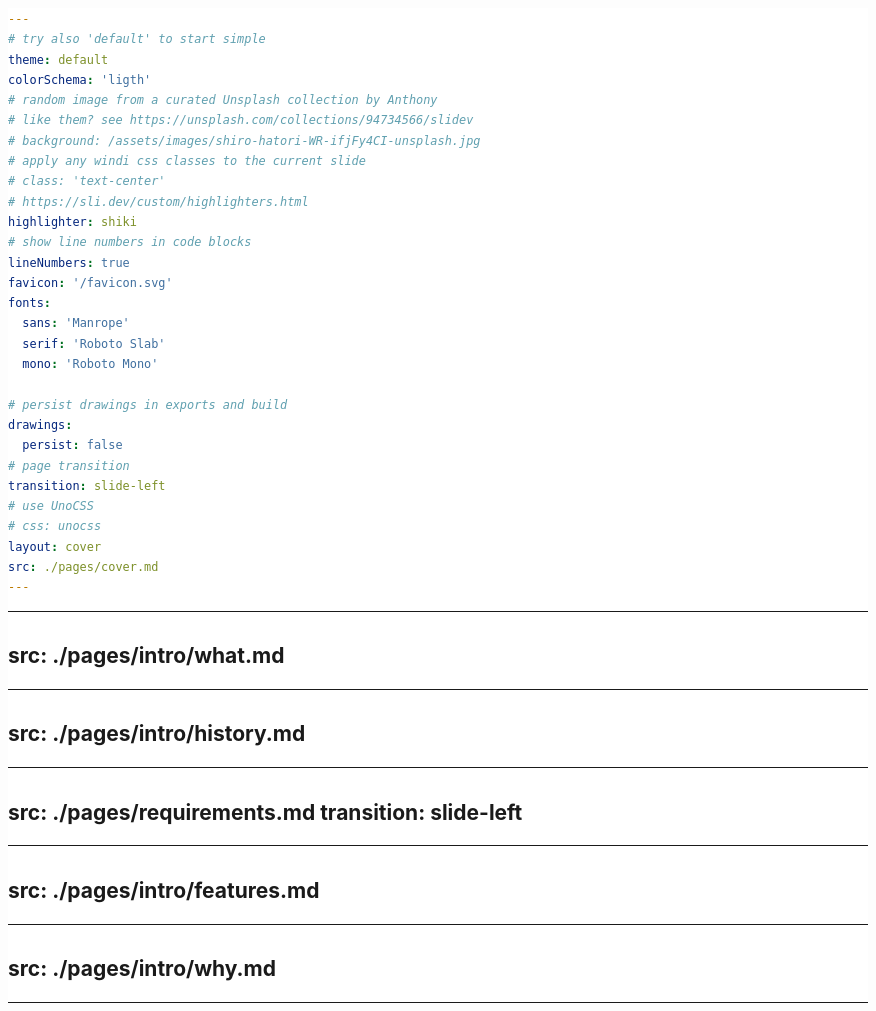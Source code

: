 ```yaml
---
# try also 'default' to start simple
theme: default
colorSchema: 'ligth'
# random image from a curated Unsplash collection by Anthony
# like them? see https://unsplash.com/collections/94734566/slidev
# background: /assets/images/shiro-hatori-WR-ifjFy4CI-unsplash.jpg
# apply any windi css classes to the current slide
# class: 'text-center'
# https://sli.dev/custom/highlighters.html
highlighter: shiki
# show line numbers in code blocks
lineNumbers: true
favicon: '/favicon.svg'
fonts:
  sans: 'Manrope'
  serif: 'Roboto Slab'
  mono: 'Roboto Mono'

# persist drawings in exports and build
drawings:
  persist: false
# page transition
transition: slide-left
# use UnoCSS
# css: unocss
layout: cover
src: ./pages/cover.md
---
```


---
src: ./pages/intro/what.md
---

---
src: ./pages/intro/history.md
---

---
src: ./pages/requirements.md
transition: slide-left
---

---
src: ./pages/intro/features.md
---

---
src: ./pages/intro/why.md
---

---